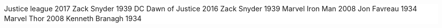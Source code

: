 <td style="text-align:center;">
Justice league
</td>
<td style="text-align:center;">
2017
</td>
<td style="text-align:center;">
Zack Snyder
</td>
<td style="text-align:center;">
1939
</td>
</tr>
<tr>
<td style="text-align:center;">
DC
</td>
<td style="text-align:center;">
Dawn of Justice
</td>
<td style="text-align:center;">
2016
</td>
<td style="text-align:center;">
Zack Snyder
</td>
<td style="text-align:center;">
1939
</td>
</tr>
<tr>
<td style="text-align:center;">
Marvel
</td>
<td style="text-align:center;">
Iron Man
</td>
<td style="text-align:center;">
2008
</td>
<td style="text-align:center;">
Jon Favreau
</td>
<td style="text-align:center;">
1934
</td>
</tr>
<tr>
<td style="text-align:center;">
Marvel
</td>
<td style="text-align:center;">
Thor
</td>
<td style="text-align:center;">
2008
</td>
<td style="text-align:center;">
Kenneth Branagh
</td>
<td style="text-align:center;">
1934
</td>
</tr>